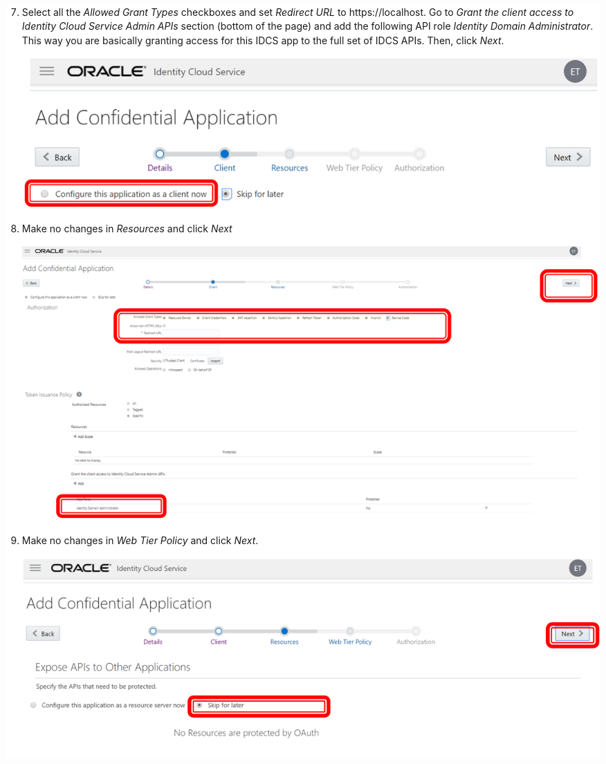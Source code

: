 7.	Select all the *Allowed Grant Types* checkboxes and set *Redirect URL* to https://localhost. Go to *Grant the client access to Identity Cloud Service Admin APIs* section (bottom of the page) and add the following API role *Identity Domain Administrator*. This way you are basically granting access for this IDCS app to the full set of IDCS APIs. Then, click *Next*.

    ![Image](images/L1020.png)

8.	Make no changes in *Resources* and click *Next*

    ![Image](images/L1021.png)

9.	Make no changes in *Web Tier Policy* and click *Next*.

    ![Image](images/L1022.png)
